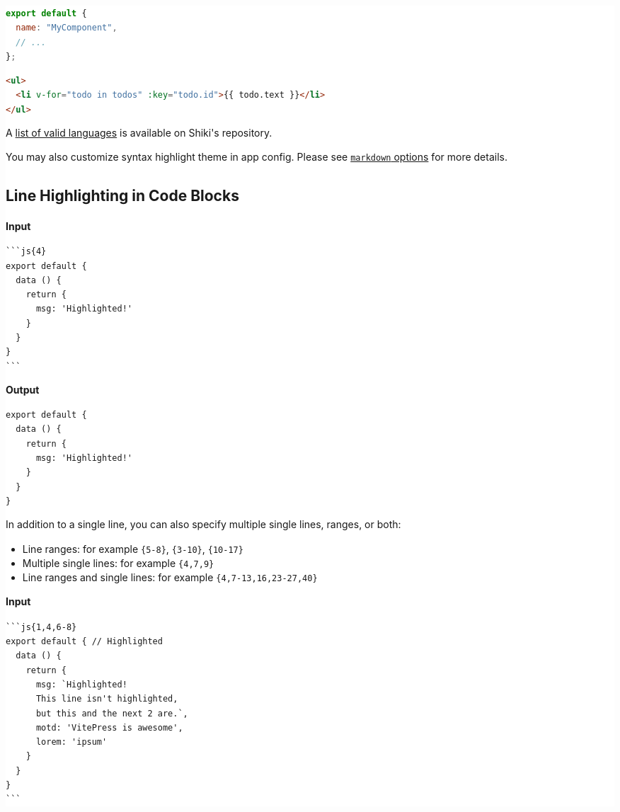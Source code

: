 ```js
export default {
  name: "MyComponent",
  // ...
};
```

```html
<ul>
  <li v-for="todo in todos" :key="todo.id">{{ todo.text }}</li>
</ul>
```

A [list of valid languages](https://shiki.style/languages) is available on Shiki's repository.

You may also customize syntax highlight theme in app config. Please see
[`markdown` options](../reference/site-config#markdown) for more details.

## Line Highlighting in Code Blocks

**Input**

````
```js{4}
export default {
  data () {
    return {
      msg: 'Highlighted!'
    }
  }
}
```
````

**Output**

```js{4}
export default {
  data () {
    return {
      msg: 'Highlighted!'
    }
  }
}
```

In addition to a single line, you can also specify multiple single lines, ranges, or both:

- Line ranges: for example `{5-8}`, `{3-10}`, `{10-17}`
- Multiple single lines: for example `{4,7,9}`
- Line ranges and single lines: for example `{4,7-13,16,23-27,40}`

**Input**

````
```js{1,4,6-8}
export default { // Highlighted
  data () {
    return {
      msg: `Highlighted!
      This line isn't highlighted,
      but this and the next 2 are.`,
      motd: 'VitePress is awesome',
      lorem: 'ipsum'
    }
  }
}
```
````

